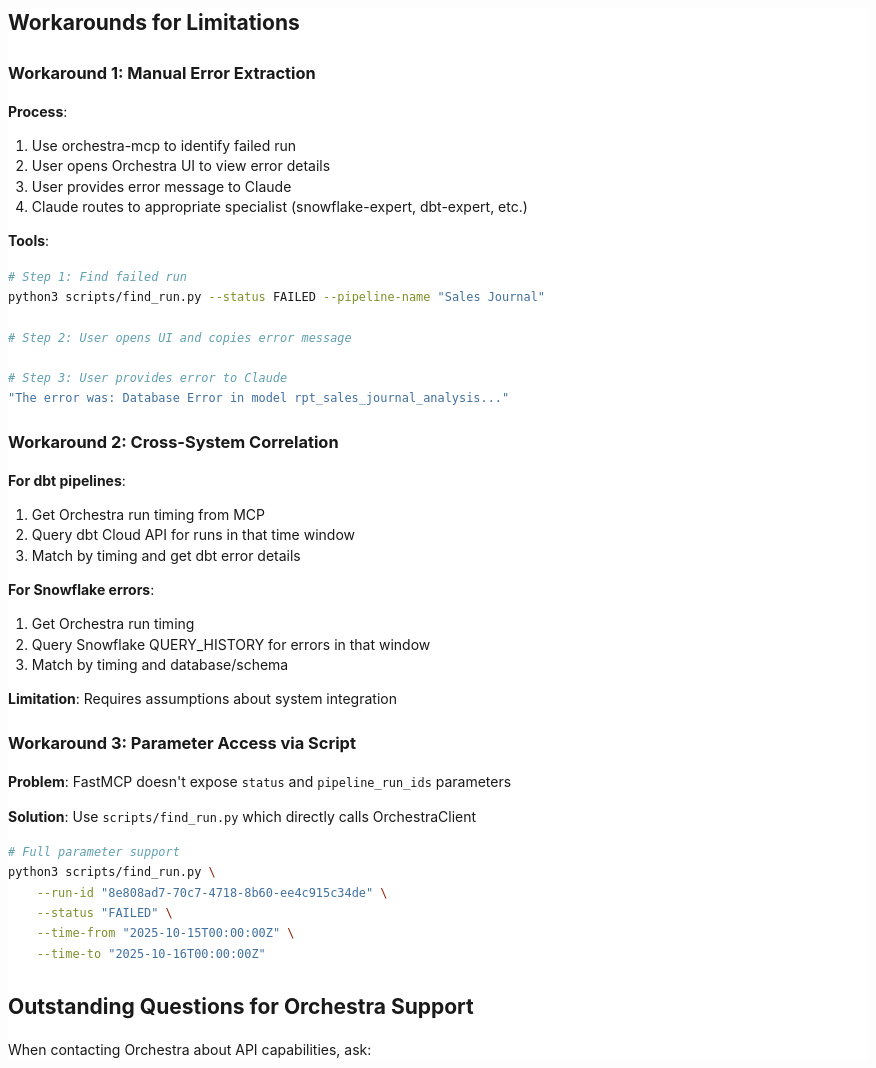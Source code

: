 ## Workarounds for Limitations

### Workaround 1: Manual Error Extraction

**Process**:
1. Use orchestra-mcp to identify failed run
2. User opens Orchestra UI to view error details
3. User provides error message to Claude
4. Claude routes to appropriate specialist (snowflake-expert, dbt-expert, etc.)

**Tools**:
```bash
# Step 1: Find failed run
python3 scripts/find_run.py --status FAILED --pipeline-name "Sales Journal"

# Step 2: User opens UI and copies error message

# Step 3: User provides error to Claude
"The error was: Database Error in model rpt_sales_journal_analysis..."
```

### Workaround 2: Cross-System Correlation

**For dbt pipelines**:
1. Get Orchestra run timing from MCP
2. Query dbt Cloud API for runs in that time window
3. Match by timing and get dbt error details

**For Snowflake errors**:
1. Get Orchestra run timing
2. Query Snowflake QUERY_HISTORY for errors in that window
3. Match by timing and database/schema

**Limitation**: Requires assumptions about system integration

### Workaround 3: Parameter Access via Script

**Problem**: FastMCP doesn't expose `status` and `pipeline_run_ids` parameters

**Solution**: Use `scripts/find_run.py` which directly calls OrchestraClient

```bash
# Full parameter support
python3 scripts/find_run.py \
    --run-id "8e808ad7-70c7-4718-8b60-ee4c915c34de" \
    --status "FAILED" \
    --time-from "2025-10-15T00:00:00Z" \
    --time-to "2025-10-16T00:00:00Z"
```

## Outstanding Questions for Orchestra Support

When contacting Orchestra about API capabilities, ask:
